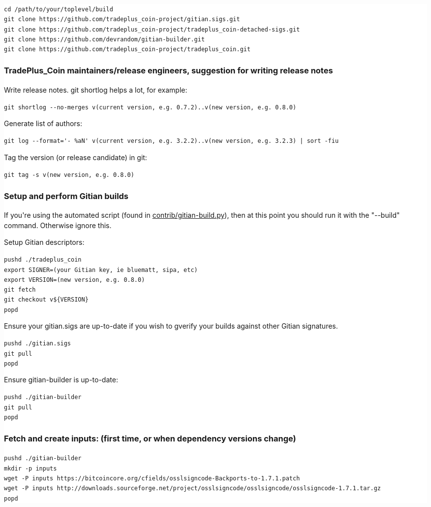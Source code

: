     cd /path/to/your/toplevel/build
    git clone https://github.com/tradeplus_coin-project/gitian.sigs.git
    git clone https://github.com/tradeplus_coin-project/tradeplus_coin-detached-sigs.git
    git clone https://github.com/devrandom/gitian-builder.git
    git clone https://github.com/tradeplus_coin-project/tradeplus_coin.git

### TradePlus_Coin maintainers/release engineers, suggestion for writing release notes

Write release notes. git shortlog helps a lot, for example:

    git shortlog --no-merges v(current version, e.g. 0.7.2)..v(new version, e.g. 0.8.0)


Generate list of authors:

    git log --format='- %aN' v(current version, e.g. 3.2.2)..v(new version, e.g. 3.2.3) | sort -fiu

Tag the version (or release candidate) in git:

    git tag -s v(new version, e.g. 0.8.0)

### Setup and perform Gitian builds

If you're using the automated script (found in [contrib/gitian-build.py](/contrib/gitian-build.py)), then at this point you should run it with the "--build" command. Otherwise ignore this.

Setup Gitian descriptors:

    pushd ./tradeplus_coin
    export SIGNER=(your Gitian key, ie bluematt, sipa, etc)
    export VERSION=(new version, e.g. 0.8.0)
    git fetch
    git checkout v${VERSION}
    popd

Ensure your gitian.sigs are up-to-date if you wish to gverify your builds against other Gitian signatures.

    pushd ./gitian.sigs
    git pull
    popd

Ensure gitian-builder is up-to-date:

    pushd ./gitian-builder
    git pull
    popd

### Fetch and create inputs: (first time, or when dependency versions change)

    pushd ./gitian-builder
    mkdir -p inputs
    wget -P inputs https://bitcoincore.org/cfields/osslsigncode-Backports-to-1.7.1.patch
    wget -P inputs http://downloads.sourceforge.net/project/osslsigncode/osslsigncode/osslsigncode-1.7.1.tar.gz
    popd
